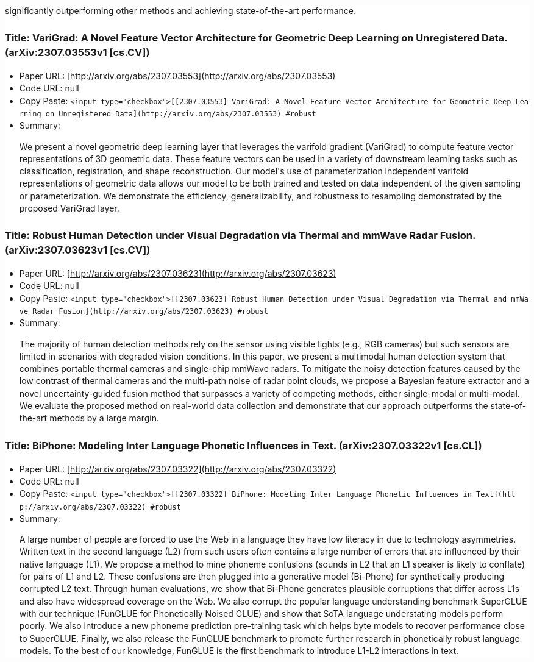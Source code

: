 significantly outperforming other methods and achieving state-of-the-art
performance.
</p>

### Title: VariGrad: A Novel Feature Vector Architecture for Geometric Deep Learning on Unregistered Data. (arXiv:2307.03553v1 [cs.CV])
* Paper URL: [http://arxiv.org/abs/2307.03553](http://arxiv.org/abs/2307.03553)
* Code URL: null
* Copy Paste: `<input type="checkbox">[[2307.03553] VariGrad: A Novel Feature Vector Architecture for Geometric Deep Learning on Unregistered Data](http://arxiv.org/abs/2307.03553) #robust`
* Summary: <p>We present a novel geometric deep learning layer that leverages the varifold
gradient (VariGrad) to compute feature vector representations of 3D geometric
data. These feature vectors can be used in a variety of downstream learning
tasks such as classification, registration, and shape reconstruction. Our
model's use of parameterization independent varifold representations of
geometric data allows our model to be both trained and tested on data
independent of the given sampling or parameterization. We demonstrate the
efficiency, generalizability, and robustness to resampling demonstrated by the
proposed VariGrad layer.
</p>

### Title: Robust Human Detection under Visual Degradation via Thermal and mmWave Radar Fusion. (arXiv:2307.03623v1 [cs.CV])
* Paper URL: [http://arxiv.org/abs/2307.03623](http://arxiv.org/abs/2307.03623)
* Code URL: null
* Copy Paste: `<input type="checkbox">[[2307.03623] Robust Human Detection under Visual Degradation via Thermal and mmWave Radar Fusion](http://arxiv.org/abs/2307.03623) #robust`
* Summary: <p>The majority of human detection methods rely on the sensor using visible
lights (e.g., RGB cameras) but such sensors are limited in scenarios with
degraded vision conditions. In this paper, we present a multimodal human
detection system that combines portable thermal cameras and single-chip mmWave
radars. To mitigate the noisy detection features caused by the low contrast of
thermal cameras and the multi-path noise of radar point clouds, we propose a
Bayesian feature extractor and a novel uncertainty-guided fusion method that
surpasses a variety of competing methods, either single-modal or multi-modal.
We evaluate the proposed method on real-world data collection and demonstrate
that our approach outperforms the state-of-the-art methods by a large margin.
</p>

### Title: BiPhone: Modeling Inter Language Phonetic Influences in Text. (arXiv:2307.03322v1 [cs.CL])
* Paper URL: [http://arxiv.org/abs/2307.03322](http://arxiv.org/abs/2307.03322)
* Code URL: null
* Copy Paste: `<input type="checkbox">[[2307.03322] BiPhone: Modeling Inter Language Phonetic Influences in Text](http://arxiv.org/abs/2307.03322) #robust`
* Summary: <p>A large number of people are forced to use the Web in a language they have
low literacy in due to technology asymmetries. Written text in the second
language (L2) from such users often contains a large number of errors that are
influenced by their native language (L1). We propose a method to mine phoneme
confusions (sounds in L2 that an L1 speaker is likely to conflate) for pairs of
L1 and L2. These confusions are then plugged into a generative model (Bi-Phone)
for synthetically producing corrupted L2 text. Through human evaluations, we
show that Bi-Phone generates plausible corruptions that differ across L1s and
also have widespread coverage on the Web. We also corrupt the popular language
understanding benchmark SuperGLUE with our technique (FunGLUE for Phonetically
Noised GLUE) and show that SoTA language understating models perform poorly. We
also introduce a new phoneme prediction pre-training task which helps byte
models to recover performance close to SuperGLUE. Finally, we also release the
FunGLUE benchmark to promote further research in phonetically robust language
models. To the best of our knowledge, FunGLUE is the first benchmark to
introduce L1-L2 interactions in text.
